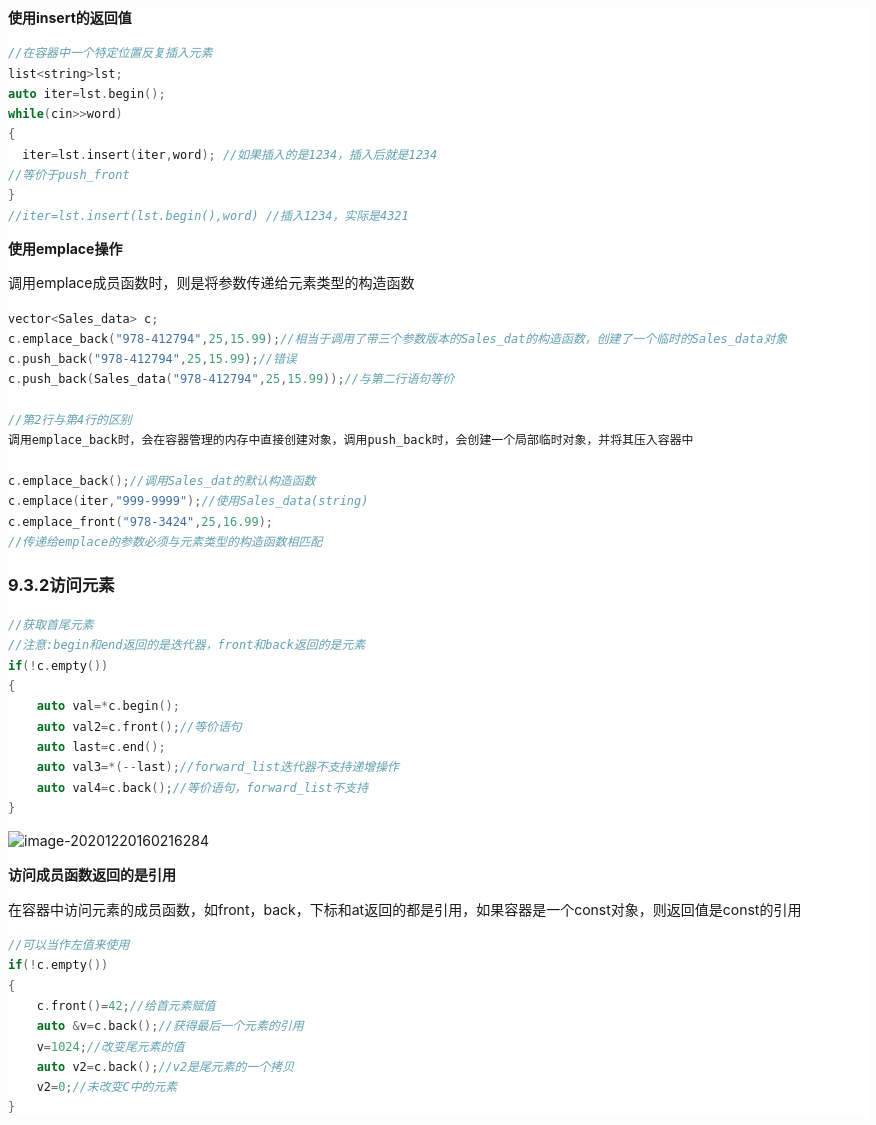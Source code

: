 **使用insert的返回值**

```C++
//在容器中一个特定位置反复插入元素
list<string>lst;
auto iter=lst.begin();
while(cin>>word)
{
  iter=lst.insert(iter,word); //如果插入的是1234，插入后就是1234
//等价于push_front
}
//iter=lst.insert(lst.begin(),word) //插入1234，实际是4321
```

**使用emplace操作**

调用emplace成员函数时，则是将参数传递给元素类型的构造函数

```C++
vector<Sales_data> c;
c.emplace_back("978-412794",25,15.99);//相当于调用了带三个参数版本的Sales_dat的构造函数，创建了一个临时的Sales_data对象
c.push_back("978-412794",25,15.99);//错误
c.push_back(Sales_data("978-412794",25,15.99));//与第二行语句等价

//第2行与第4行的区别
调用emplace_back时，会在容器管理的内存中直接创建对象，调用push_back时，会创建一个局部临时对象，并将其压入容器中
    
c.emplace_back();//调用Sales_dat的默认构造函数
c.emplace(iter,"999-9999");//使用Sales_data(string)
c.emplace_front("978-3424",25,16.99);
//传递给emplace的参数必须与元素类型的构造函数相匹配
```

### 9.3.2访问元素

```C++
//获取首尾元素
//注意:begin和end返回的是迭代器，front和back返回的是元素
if(!c.empty())
{
    auto val=*c.begin();
    auto val2=c.front();//等价语句
    auto last=c.end();
    auto val3=*(--last);//forward_list迭代器不支持递增操作
    auto val4=c.back();//等价语句，forward_list不支持
}
```

![image-20201220160216284](./Typora_img/image-20201220160216284.png?token=ARTDMQ5TELZIKGTF3FJFVZDAQURYA)

**访问成员函数返回的是引用**

在容器中访问元素的成员函数，如front，back，下标和at返回的都是引用，如果容器是一个const对象，则返回值是const的引用

```C++
//可以当作左值来使用
if(!c.empty())
{
    c.front()=42;//给首元素赋值
    auto &v=c.back();//获得最后一个元素的引用
    v=1024;//改变尾元素的值
    auto v2=c.back();//v2是尾元素的一个拷贝
    v2=0;//未改变C中的元素
}
```
